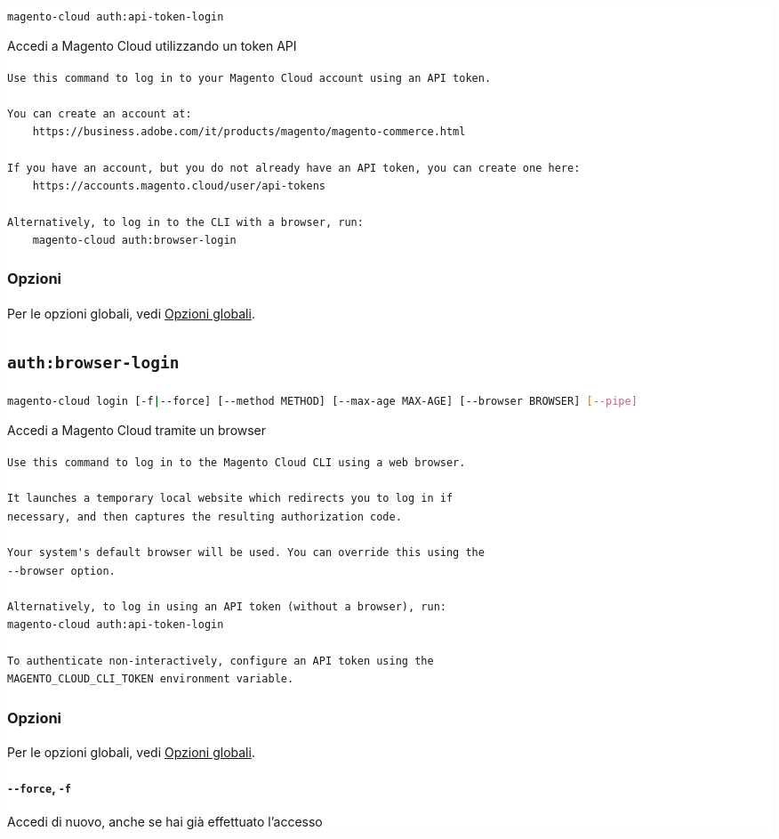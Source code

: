 ```bash
magento-cloud auth:api-token-login
```

Accedi a Magento Cloud utilizzando un token API

```
Use this command to log in to your Magento Cloud account using an API token.

You can create an account at:
    https://business.adobe.com/it/products/magento/magento-commerce.html

If you have an account, but you do not already have an API token, you can create one here:
    https://accounts.magento.cloud/user/api-tokens

Alternatively, to log in to the CLI with a browser, run:
    magento-cloud auth:browser-login
```

### Opzioni

Per le opzioni globali, vedi [Opzioni globali](#global-options).


## `auth:browser-login`

```bash
magento-cloud login [-f|--force] [--method METHOD] [--max-age MAX-AGE] [--browser BROWSER] [--pipe]
```

Accedi a Magento Cloud tramite un browser

```
Use this command to log in to the Magento Cloud CLI using a web browser.

It launches a temporary local website which redirects you to log in if
necessary, and then captures the resulting authorization code.

Your system's default browser will be used. You can override this using the
--browser option.

Alternatively, to log in using an API token (without a browser), run:
magento-cloud auth:api-token-login

To authenticate non-interactively, configure an API token using the
MAGENTO_CLOUD_CLI_TOKEN environment variable.
```

### Opzioni

Per le opzioni globali, vedi [Opzioni globali](#global-options).

#### `--force`, `-f`

Accedi di nuovo, anche se hai già effettuato l’accesso
